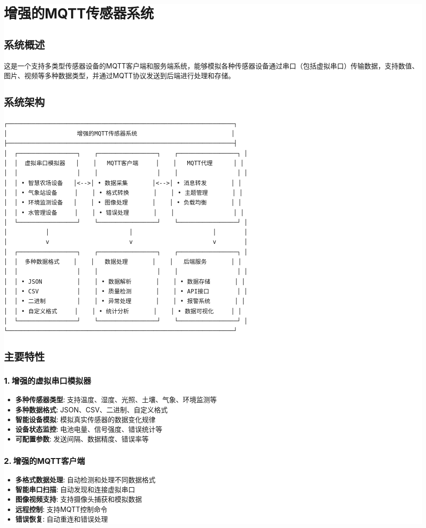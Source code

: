 # 增强的MQTT传感器系统

## 系统概述

这是一个支持多类型传感器设备的MQTT客户端和服务端系统，能够模拟各种传感器设备通过串口（包括虚拟串口）传输数据，支持数值、图片、视频等多种数据类型，并通过MQTT协议发送到后端进行处理和存储。

## 系统架构

```
┌─────────────────────────────────────────────────────────────────┐
│                    增强的MQTT传感器系统                           │
├─────────────────────────────────────────────────────────────────┤
│  ┌─────────────────┐    ┌─────────────────┐    ┌─────────────────┐ │
│  │  虚拟串口模拟器   │    │   MQTT客户端     │    │   MQTT代理      │ │
│  │                 │    │                 │    │                 │ │
│  │ • 智慧农场设备   │<-->│ • 数据采集       │<-->│ • 消息转发       │ │
│  │ • 气象站设备     │    │ • 格式转换       │    │ • 主题管理       │ │
│  │ • 环境监测设备   │    │ • 图像处理       │    │ • 负载均衡       │ │
│  │ • 水管理设备     │    │ • 错误处理       │    │                 │ │
│  └─────────────────┘    └─────────────────┘    └─────────────────┘ │
│           │                       │                       │        │
│           v                       v                       v        │
│  ┌─────────────────┐    ┌─────────────────┐    ┌─────────────────┐ │
│  │  多种数据格式    │    │   数据处理       │    │   后端服务       │ │
│  │                 │    │                 │    │                 │ │
│  │ • JSON          │    │ • 数据解析       │    │ • 数据存储       │ │
│  │ • CSV           │    │ • 质量检测       │    │ • API接口        │ │
│  │ • 二进制         │    │ • 异常处理       │    │ • 报警系统       │ │
│  │ • 自定义格式     │    │ • 统计分析       │    │ • 数据可视化     │ │
│  └─────────────────┘    └─────────────────┘    └─────────────────┘ │
└─────────────────────────────────────────────────────────────────┘
```

## 主要特性

### 1. 增强的虚拟串口模拟器
- **多种传感器类型**: 支持温度、湿度、光照、土壤、气象、环境监测等
- **多种数据格式**: JSON、CSV、二进制、自定义格式
- **智能设备模拟**: 模拟真实传感器的数据变化规律
- **设备状态监控**: 电池电量、信号强度、错误统计等
- **可配置参数**: 发送间隔、数据精度、错误率等

### 2. 增强的MQTT客户端
- **多格式数据处理**: 自动检测和处理不同数据格式
- **智能串口扫描**: 自动发现和连接虚拟串口
- **图像视频支持**: 支持摄像头捕获和模拟数据
- **远程控制**: 支持MQTT控制命令
- **错误恢复**: 自动重连和错误处理
